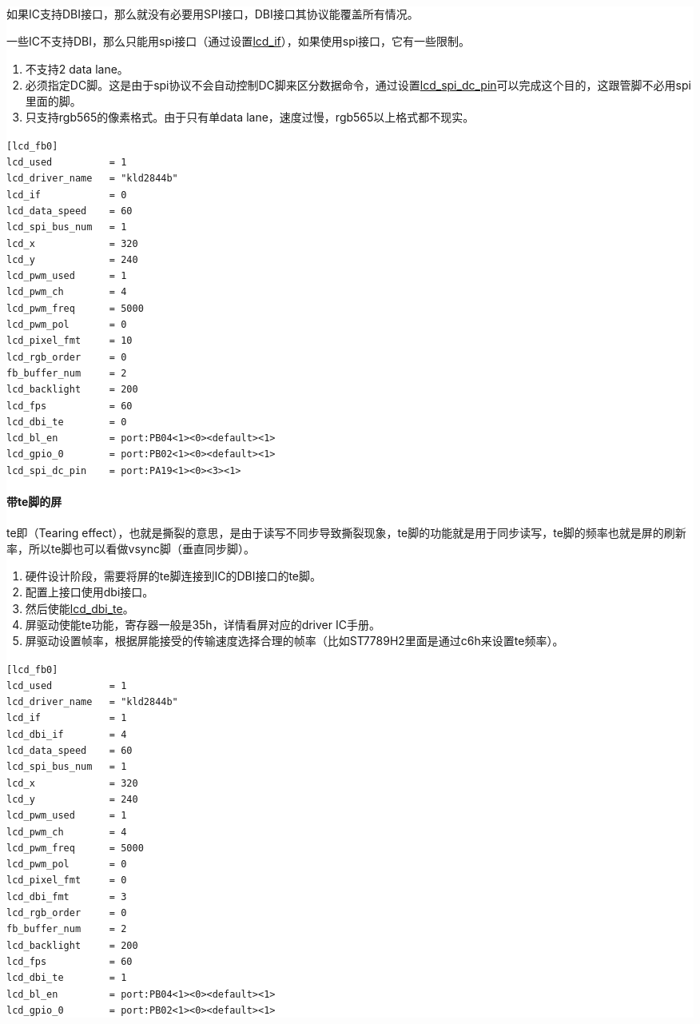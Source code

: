 如果IC支持DBI接口，那么就没有必要用SPI接口，DBI接口其协议能覆盖所有情况。

一些IC不支持DBI，那么只能用spi接口（通过设置[lcd_if](#lcd_if)），如果使用spi接口，它有一些限制。

1. 不支持2 data lane。
2. 必须指定DC脚。这是由于spi协议不会自动控制DC脚来区分数据命令，通过设置[lcd_spi_dc_pin](#lcd_spi_dc_pin)可以完成这个目的，这跟管脚不必用spi里面的脚。
3. 只支持rgb565的像素格式。由于只有单data lane，速度过慢，rgb565以上格式都不现实。

```
[lcd_fb0]
lcd_used          = 1
lcd_driver_name   = "kld2844b"
lcd_if            = 0
lcd_data_speed    = 60
lcd_spi_bus_num   = 1
lcd_x             = 320
lcd_y             = 240
lcd_pwm_used      = 1
lcd_pwm_ch        = 4
lcd_pwm_freq      = 5000
lcd_pwm_pol       = 0
lcd_pixel_fmt     = 10
lcd_rgb_order     = 0
fb_buffer_num     = 2
lcd_backlight     = 200
lcd_fps           = 60
lcd_dbi_te        = 0
lcd_bl_en         = port:PB04<1><0><default><1>
lcd_gpio_0        = port:PB02<1><0><default><1>
lcd_spi_dc_pin    = port:PA19<1><0><3><1>
```


#### 带te脚的屏

te即（Tearing effect），也就是撕裂的意思，是由于读写不同步导致撕裂现象，te脚的功能就是用于同步读写，te脚的频率也就是屏的刷新率，所以te脚也可以看做vsync脚（垂直同步脚）。

1. 硬件设计阶段，需要将屏的te脚连接到IC的DBI接口的te脚。
2. 配置上接口使用dbi接口。
3. 然后使能[lcd_dbi_te](#lcd_dbi_te)。
4. 屏驱动使能te功能，寄存器一般是35h，详情看屏对应的driver IC手册。
5. 屏驱动设置帧率，根据屏能接受的传输速度选择合理的帧率（比如ST7789H2里面是通过c6h来设置te频率）。

```
[lcd_fb0]
lcd_used          = 1
lcd_driver_name   = "kld2844b"
lcd_if            = 1
lcd_dbi_if        = 4
lcd_data_speed    = 60
lcd_spi_bus_num   = 1
lcd_x             = 320
lcd_y             = 240
lcd_pwm_used      = 1
lcd_pwm_ch        = 4
lcd_pwm_freq      = 5000
lcd_pwm_pol       = 0
lcd_pixel_fmt     = 0
lcd_dbi_fmt       = 3
lcd_rgb_order     = 0
fb_buffer_num     = 2
lcd_backlight     = 200
lcd_fps           = 60
lcd_dbi_te        = 1
lcd_bl_en         = port:PB04<1><0><default><1>
lcd_gpio_0        = port:PB02<1><0><default><1>
```
